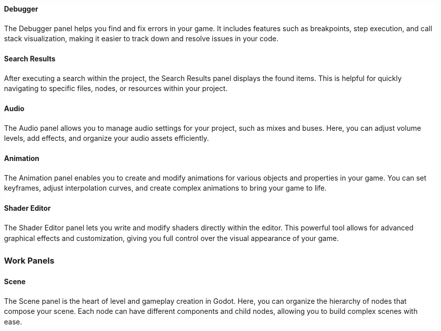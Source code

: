 #### Debugger
The Debugger panel helps you find and fix errors in your game. It includes features such as breakpoints, step execution, 
and call stack visualization, making it easier to track down and resolve issues in your code.

#### Search Results
After executing a search within the project, the Search Results panel displays the found items. This is helpful for 
quickly navigating to specific files, nodes, or resources within your project.

#### Audio
The Audio panel allows you to manage audio settings for your project, such as mixes and buses. Here, you can adjust 
volume levels, add effects, and organize your audio assets efficiently.

#### Animation
The Animation panel enables you to create and modify animations for various objects and properties in your game. You 
can set keyframes, adjust interpolation curves, and create complex animations to bring your game to life.

#### Shader Editor
The Shader Editor panel lets you write and modify shaders directly within the editor. This powerful tool allows for 
advanced graphical effects and customization, giving you full control over the visual appearance of your game.

### Work Panels

#### Scene
The Scene panel is the heart of level and gameplay creation in Godot. Here, you can organize the hierarchy of nodes that 
compose your scene. Each node can have different components and child nodes, allowing you to build complex scenes with 
ease.
